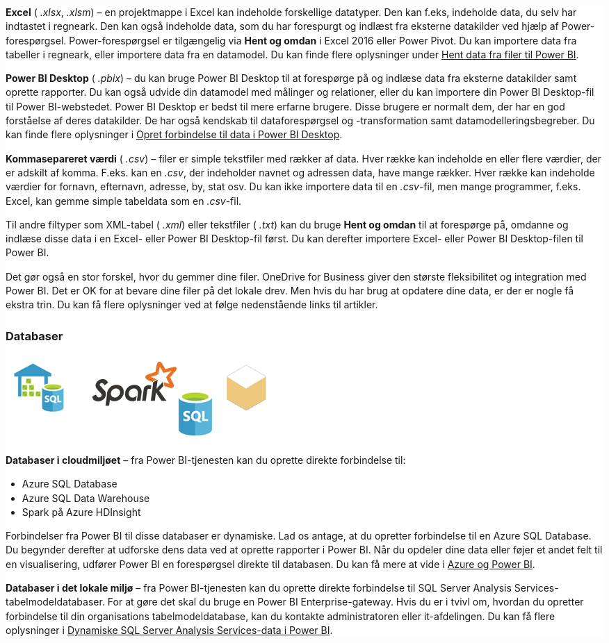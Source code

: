 **Excel** ( *.xlsx*, *.xlsm*) – en projektmappe i Excel kan indeholde forskellige datatyper. Den kan f.eks, indeholde data, du selv har indtastet i regneark. Den kan også indeholde data, som du har forespurgt og indlæst fra eksterne datakilder ved hjælp af Power-forespørgsel. Power-forespørgsel er tilgængelig via **Hent og omdan** i Excel 2016 eller Power Pivot. Du kan importere data fra tabeller i regneark, eller importere data fra en datamodel. Du kan finde flere oplysninger under [Hent data fra filer til Power BI](service-get-data-from-files.md).

**Power BI Desktop** ( *.pbix*) – du kan bruge Power BI Desktop til at forespørge på og indlæse data fra eksterne datakilder samt oprette rapporter. Du kan også udvide din datamodel med målinger og relationer, eller du kan importere din Power BI Desktop-fil til Power BI-webstedet. Power BI Desktop er bedst til mere erfarne brugere. Disse brugere er normalt dem, der har en god forståelse af deres datakilder. De har også kendskab til dataforespørgsel og -transformation samt datamodelleringsbegreber. Du kan finde flere oplysninger i [Opret forbindelse til data i Power BI Desktop](desktop-connect-to-data.md).

**Kommasepareret værdi** ( *.csv*) – filer er simple tekstfiler med rækker af data. Hver række kan indeholde en eller flere værdier, der er adskilt af komma. F.eks. kan en *.csv*, der indeholder navnet og adressen data, have mange rækker. Hver række kan indeholde værdier for fornavn, efternavn, adresse, by, stat osv. Du kan ikke importere data til en *.csv*-fil, men mange programmer, f.eks. Excel, kan gemme simple tabeldata som en *.csv*-fil.

Til andre filtyper som XML-tabel ( *.xml*) eller tekstfiler ( *.txt*) kan du bruge **Hent og omdan** til at forespørge på, omdanne og indlæse disse data i en Excel- eller Power BI Desktop-fil først. Du kan derefter importere Excel- eller Power BI Desktop-filen til Power BI.

Det gør også en stor forskel, hvor du gemmer dine filer. OneDrive for Business giver den største fleksibilitet og integration med Power BI. Det er OK for at bevare dine filer på det lokale drev. Men hvis du har brug at opdatere dine data, er der er nogle få ekstra trin. Du kan få flere oplysninger ved at følge nedenstående links til artikler.

### <a name="databases"></a>Databaser
![Skærmbillede af databaserne, der viser databaser i cloudlogoerne.](media/service-get-data/pbi_getdata_databases.png)

**Databaser i cloudmiljøet** – fra Power BI-tjenesten kan du oprette direkte forbindelse til:

* Azure SQL Database
* Azure SQL Data Warehouse
* Spark på Azure HDInsight

Forbindelser fra Power BI til disse databaser er dynamiske. Lad os antage, at du opretter forbindelse til en Azure SQL Database. Du begynder derefter at udforske dens data ved at oprette rapporter i Power BI. Når du opdeler dine data eller føjer et andet felt til en visualisering, udfører Power BI en forespørgsel direkte til databasen. Du kan få mere at vide i [Azure og Power BI](service-azure-and-power-bi.md).

**Databaser i det lokale miljø** – fra Power BI-tjenesten kan du oprette direkte forbindelse til SQL Server Analysis Services-tabelmodeldatabaser. For at gøre det skal du bruge en Power BI Enterprise-gateway. Hvis du er i tvivl om, hvordan du opretter forbindelse til din organisations tabelmodeldatabase, kan du kontakte administratoren eller it-afdelingen. Du kan få flere oplysninger i [Dynamiske SQL Server Analysis Services-data i Power BI](sql-server-analysis-services-tabular-data.md).

